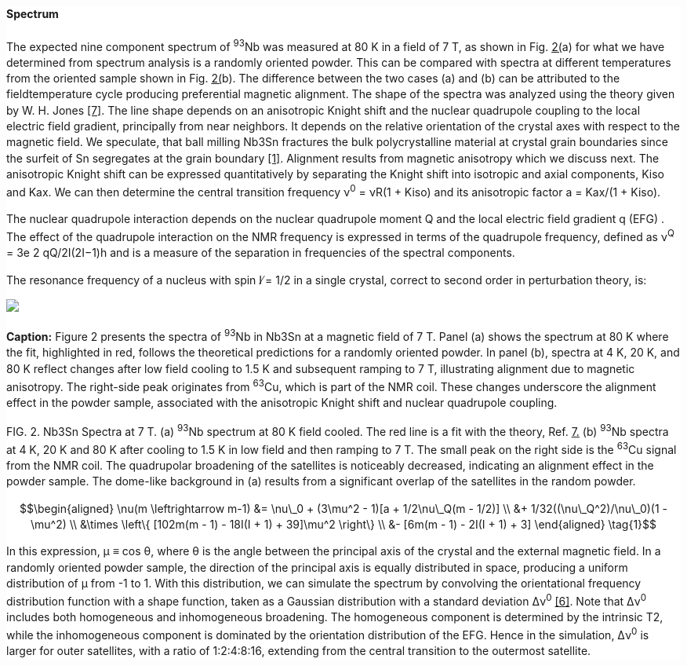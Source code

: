 #### Spectrum

The expected nine component spectrum of <sup>93</sup>Nb was measured at 80 K in a field of 7 T, as shown in Fig. [2\(](#page-1-0)a) for what we have determined from spectrum analysis is a randomly oriented powder. This can be compared with spectra at different temperatures from the oriented sample shown in Fig. [2\(](#page-1-0)b). The difference between the two cases (a) and (b) can be attributed to the fieldtemperature cycle producing preferential magnetic alignment. The shape of the spectra was analyzed using the theory given by W. H. Jones [\[7\]](#page-4-8). The line shape depends on an anisotropic Knight shift and the nuclear quadrupole coupling to the local electric field gradient, principally from near neighbors. It depends on the relative orientation of the crystal axes with respect to the magnetic field. We speculate, that ball milling Nb3Sn fractures the bulk polycrystalline material at crystal grain boundaries since the surfeit of Sn segregates at the grain boundary [\[1\]](#page-4-2). Alignment results from magnetic anisotropy which we discuss next. The anisotropic Knight shift can be expressed quantitatively by separating the Knight shift into isotropic and axial components, Kiso and Kax. We can then determine the central transition frequency ν<sup>0</sup> = νR(1 + Kiso) and its anisotropic factor a = Kax/(1 + Kiso).

The nuclear quadrupole interaction depends on the nuclear quadrupole moment Q and the local electric field gradient q (EFG) . The effect of the quadrupole interaction on the NMR frequency is expressed in terms of the quadrupole frequency, defined as ν<sup>Q</sup> = 3e 2 qQ/2I(2I−1)h and is a measure of the separation in frequencies of the spectral components.

The resonance frequency of a nucleus with spin I ̸= 1/2 in a single crystal, correct to second order in perturbation theory, is:

![](_page_1_Figure_8.jpeg)

**Caption:** Figure 2 presents the spectra of <sup>93</sup>Nb in Nb3Sn at a magnetic field of 7 T. Panel (a) shows the spectrum at 80 K where the fit, highlighted in red, follows the theoretical predictions for a randomly oriented powder. In panel (b), spectra at 4 K, 20 K, and 80 K reflect changes after low field cooling to 1.5 K and subsequent ramping to 7 T, illustrating alignment due to magnetic anisotropy. The right-side peak originates from <sup>63</sup>Cu, which is part of the NMR coil. These changes underscore the alignment effect in the powder sample, associated with the anisotropic Knight shift and nuclear quadrupole coupling.


<span id="page-1-0"></span>FIG. 2. Nb3Sn Spectra at 7 T. (a) <sup>93</sup>Nb spectrum at 80 K field cooled. The red line is a fit with the theory, Ref. [7.](#page-4-8) (b) <sup>93</sup>Nb spectra at 4 K, 20 K and 80 K after cooling to 1.5 K in low field and then ramping to 7 T. The small peak on the right side is the <sup>63</sup>Cu signal from the NMR coil. The quadrupolar broadening of the satellites is noticeably decreased, indicating an alignment effect in the powder sample. The dome-like background in (a) results from a significant overlap of the satellites in the random powder.

$$\begin{aligned} \nu(m \leftrightarrow m-1) &= \nu\_0 + (3\mu^2 - 1)[a + 1/2\nu\_Q(m - 1/2)] \\ &+ 1/32((\nu\_Q^2)/\nu\_0)(1 - \mu^2) \\ &\times \left\{ [102m(m - 1) - 18I(I + 1) + 39]\mu^2 \right\} \\ &- [6m(m - 1) - 2I(I + 1) + 3] \end{aligned} \tag{1}$$

In this expression, µ ≡ cos θ, where θ is the angle between the principal axis of the crystal and the external magnetic field. In a randomly oriented powder sample, the direction of the principal axis is equally distributed in space, producing a uniform distribution of µ from -1 to 1. With this distribution, we can simulate the spectrum by convolving the orientational frequency distribution function with a shape function, taken as a Gaussian distribution with a standard deviation ∆ν<sup>0</sup> [\[6\]](#page-4-7). Note that ∆ν<sup>0</sup> includes both homogeneous and inhomogeneous broadening. The homogeneous component is determined by the intrinsic T2, while the inhomogeneous component is dominated by the orientation distribution of the EFG. Hence in the simulation, ∆ν<sup>0</sup> is larger for outer satellites, with a ratio of 1:2:4:8:16, extending from the central transition to the outermost satellite.

